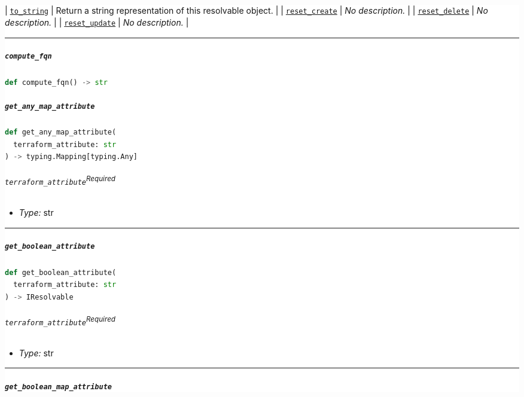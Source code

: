 | <code><a href="#@cdktf/provider-kubernetes.manifest.ManifestTimeoutsOutputReference.toString">to_string</a></code> | Return a string representation of this resolvable object. |
| <code><a href="#@cdktf/provider-kubernetes.manifest.ManifestTimeoutsOutputReference.resetCreate">reset_create</a></code> | *No description.* |
| <code><a href="#@cdktf/provider-kubernetes.manifest.ManifestTimeoutsOutputReference.resetDelete">reset_delete</a></code> | *No description.* |
| <code><a href="#@cdktf/provider-kubernetes.manifest.ManifestTimeoutsOutputReference.resetUpdate">reset_update</a></code> | *No description.* |

---

##### `compute_fqn` <a name="compute_fqn" id="@cdktf/provider-kubernetes.manifest.ManifestTimeoutsOutputReference.computeFqn"></a>

```python
def compute_fqn() -> str
```

##### `get_any_map_attribute` <a name="get_any_map_attribute" id="@cdktf/provider-kubernetes.manifest.ManifestTimeoutsOutputReference.getAnyMapAttribute"></a>

```python
def get_any_map_attribute(
  terraform_attribute: str
) -> typing.Mapping[typing.Any]
```

###### `terraform_attribute`<sup>Required</sup> <a name="terraform_attribute" id="@cdktf/provider-kubernetes.manifest.ManifestTimeoutsOutputReference.getAnyMapAttribute.parameter.terraformAttribute"></a>

- *Type:* str

---

##### `get_boolean_attribute` <a name="get_boolean_attribute" id="@cdktf/provider-kubernetes.manifest.ManifestTimeoutsOutputReference.getBooleanAttribute"></a>

```python
def get_boolean_attribute(
  terraform_attribute: str
) -> IResolvable
```

###### `terraform_attribute`<sup>Required</sup> <a name="terraform_attribute" id="@cdktf/provider-kubernetes.manifest.ManifestTimeoutsOutputReference.getBooleanAttribute.parameter.terraformAttribute"></a>

- *Type:* str

---

##### `get_boolean_map_attribute` <a name="get_boolean_map_attribute" id="@cdktf/provider-kubernetes.manifest.ManifestTimeoutsOutputReference.getBooleanMapAttribute"></a>
